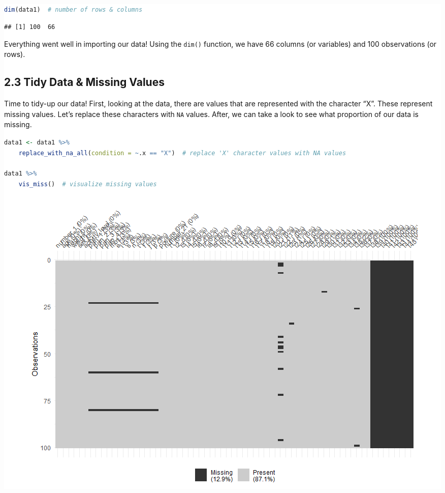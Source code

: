 </div>

``` r
dim(data1)  # number of rows & columns
```

    ## [1] 100  66

Everything went well in importing our data! Using the `dim()` function,
we have $66$ columns (or variables) and $100$ observations (or rows).

## 2.3 Tidy Data & Missing Values

Time to tidy-up our data! First, looking at the data, there are values
that are represented with the character “X”. These represent missing
values. Let’s replace these characters with `NA` values. After, we can
take a look to see what proportion of our data is missing.

``` r
data1 <- data1 %>%
    replace_with_na_all(condition = ~.x == "X")  # replace 'X' character values with NA values

data1 %>%
    vis_miss()  # visualize missing values
```

<img src="predicting_personality_files/figure-gfm/missing values-1.png" style="display: block; margin: auto;" />
